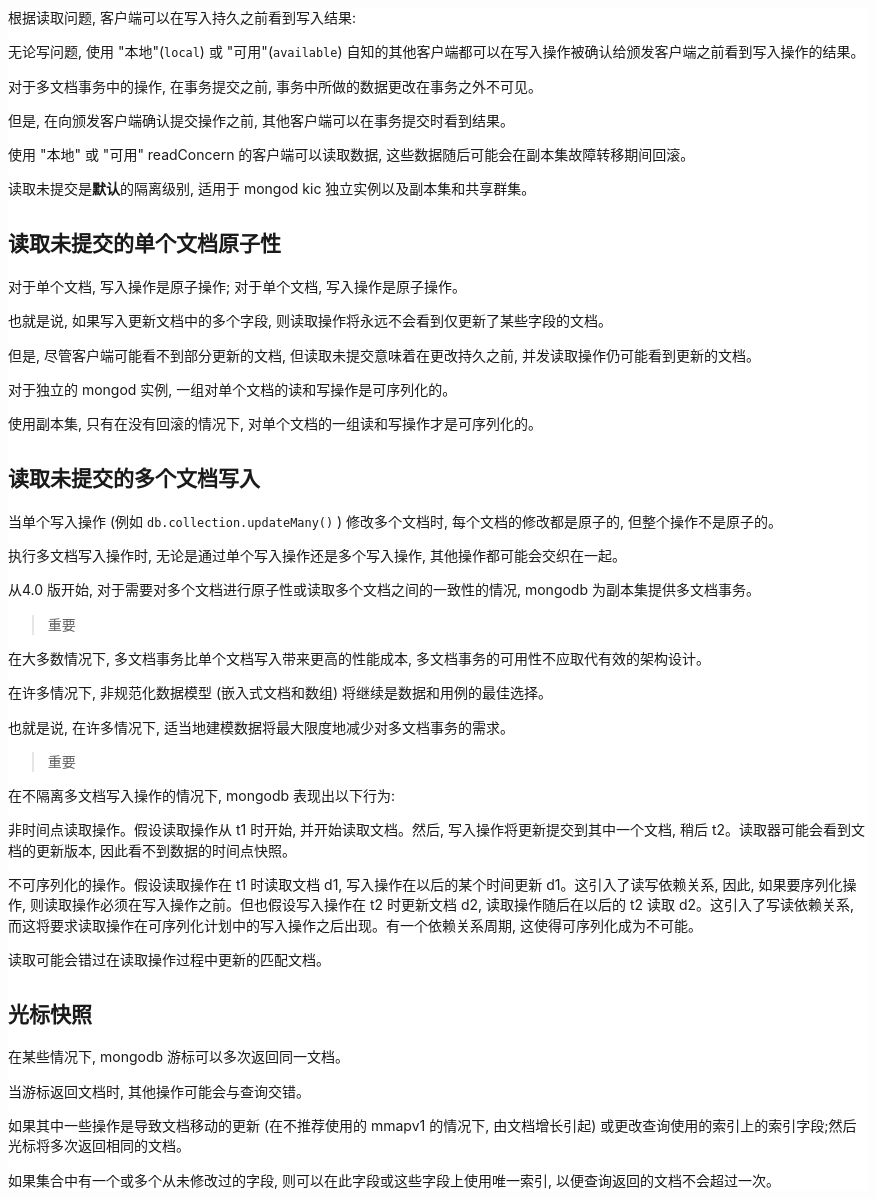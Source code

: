 根据读取问题, 客户端可以在写入持久之前看到写入结果:

无论写问题, 使用 "本地"(`local`) 或 "可用"(`available`) 自知的其他客户端都可以在写入操作被确认给颁发客户端之前看到写入操作的结果。

对于多文档事务中的操作, 在事务提交之前, 事务中所做的数据更改在事务之外不可见。

但是, 在向颁发客户端确认提交操作之前, 其他客户端可以在事务提交时看到结果。

使用 "本地" 或 "可用" readConcern 的客户端可以读取数据, 这些数据随后可能会在副本集故障转移期间回滚。

读取未提交是**默认**的隔离级别, 适用于 mongod kic 独立实例以及副本集和共享群集。


## 读取未提交的单个文档原子性

对于单个文档, 写入操作是原子操作; 对于单个文档, 写入操作是原子操作。

也就是说, 如果写入更新文档中的多个字段, 则读取操作将永远不会看到仅更新了某些字段的文档。

但是, 尽管客户端可能看不到部分更新的文档, 但读取未提交意味着在更改持久之前, 并发读取操作仍可能看到更新的文档。

对于独立的 mongod 实例, 一组对单个文档的读和写操作是可序列化的。

使用副本集, 只有在没有回滚的情况下, 对单个文档的一组读和写操作才是可序列化的。

## 读取未提交的多个文档写入

当单个写入操作 (例如 `db.collection.updateMany()` ) 修改多个文档时, 每个文档的修改都是原子的, 但整个操作不是原子的。

执行多文档写入操作时, 无论是通过单个写入操作还是多个写入操作, 其他操作都可能会交织在一起。

从4.0 版开始, 对于需要对多个文档进行原子性或读取多个文档之间的一致性的情况, mongodb 为副本集提供多文档事务。

> 重要

在大多数情况下, 多文档事务比单个文档写入带来更高的性能成本, 多文档事务的可用性不应取代有效的架构设计。

在许多情况下, 非规范化数据模型 (嵌入式文档和数组) 将继续是数据和用例的最佳选择。

也就是说, 在许多情况下, 适当地建模数据将最大限度地减少对多文档事务的需求。

> 重要

在不隔离多文档写入操作的情况下, mongodb 表现出以下行为:

非时间点读取操作。假设读取操作从 t1 时开始, 并开始读取文档。然后, 写入操作将更新提交到其中一个文档, 稍后 t2。读取器可能会看到文档的更新版本, 因此看不到数据的时间点快照。

不可序列化的操作。假设读取操作在 t1 时读取文档 d1, 写入操作在以后的某个时间更新 d1。这引入了读写依赖关系, 因此, 如果要序列化操作, 则读取操作必须在写入操作之前。但也假设写入操作在 t2 时更新文档 d2, 读取操作随后在以后的 t2 读取 d2。这引入了写读依赖关系, 而这将要求读取操作在可序列化计划中的写入操作之后出现。有一个依赖关系周期, 这使得可序列化成为不可能。

读取可能会错过在读取操作过程中更新的匹配文档。

## 光标快照

在某些情况下, mongodb 游标可以多次返回同一文档。

当游标返回文档时, 其他操作可能会与查询交错。

如果其中一些操作是导致文档移动的更新 (在不推荐使用的 mmapv1 的情况下, 由文档增长引起) 或更改查询使用的索引上的索引字段;然后光标将多次返回相同的文档。

如果集合中有一个或多个从未修改过的字段, 则可以在此字段或这些字段上使用唯一索引, 以便查询返回的文档不会超过一次。
